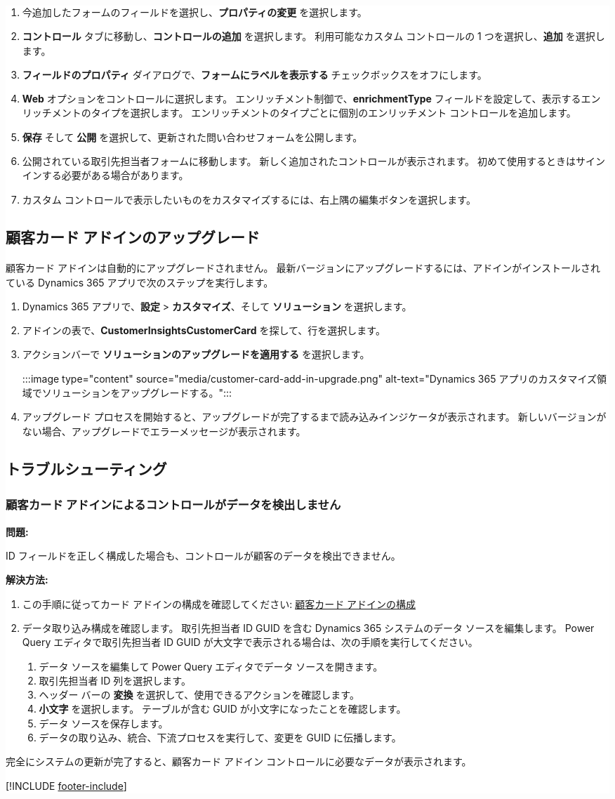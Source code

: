 1. 今追加したフォームのフィールドを選択し、**プロパティの変更** を選択します。

1. **コントロール** タブに移動し、**コントロールの追加** を選択します。 利用可能なカスタム コントロールの 1 つを選択し、**追加** を選択します。

1. **フィールドのプロパティ** ダイアログで、**フォームにラベルを表示する** チェックボックスをオフにします。

1. **Web** オプションをコントロールに選択します。 エンリッチメント制御で、**enrichmentType** フィールドを設定して、表示するエンリッチメントのタイプを選択します。 エンリッチメントのタイプごとに個別のエンリッチメント コントロールを追加します。

1. **保存** そして **公開** を選択して、更新された問い合わせフォームを公開します。

1. 公開されている取引先担当者フォームに移動します。 新しく追加されたコントロールが表示されます。 初めて使用するときはサインインする必要がある場合があります。

1. カスタム コントロールで表示したいものをカスタマイズするには、右上隅の編集ボタンを選択します。

## <a name="upgrade-customer-card-add-in"></a>顧客カード アドインのアップグレード

顧客カード アドインは自動的にアップグレードされません。 最新バージョンにアップグレードするには、アドインがインストールされている Dynamics 365 アプリで次のステップを実行します。

1. Dynamics 365 アプリで、**設定** > **カスタマイズ**、そして **ソリューション** を選択します。

1. アドインの表で、**CustomerInsightsCustomerCard** を探して、行を選択します。

1. アクションバーで **ソリューションのアップグレードを適用する** を選択します。

   :::image type="content" source="media/customer-card-add-in-upgrade.png" alt-text="Dynamics 365 アプリのカスタマイズ領域でソリューションをアップグレードする。":::

1. アップグレード プロセスを開始すると、アップグレードが完了するまで読み込みインジケータが表示されます。 新しいバージョンがない場合、アップグレードでエラーメッセージが表示されます。

## <a name="troubleshooting"></a>トラブルシューティング​​

### <a name="controls-from-customer-card-add-in-dont-find-data"></a>顧客カード アドインによるコントロールがデータを検出しません

**問題:**

ID フィールドを正しく構成した場合も、コントロールが顧客のデータを検出できません。  

**解決方法:**

1. この手順に従ってカード アドインの構成を確認してください: [顧客カード アドインの構成](#configure-the-customer-card-add-in)

1. データ取り込み構成を確認します。 取引先担当者 ID GUID を含む Dynamics 365 システムのデータ ソースを編集します。 Power Query エディタで取引先担当者 ID GUID が大文字で表示される場合は、次の手順を実行してください。
    1. データ ソースを編集して Power Query エディタでデータ ソースを開きます。
    1. 取引先担当者 ID 列を選択します。
    1. ヘッダー バーの **変換** を選択して、使用できるアクションを確認します。
    1. **小文字** を選択します。 テーブルが含む GUID が小文字になったことを確認します。
    1. データ ソースを保存します。
    1. データの取り込み、統合、下流プロセスを実行して、変更を GUID に伝播します。

完全にシステムの更新が完了すると、顧客カード アドイン コントロールに必要なデータが表示されます。

[!INCLUDE [footer-include](includes/footer-banner.md)]
